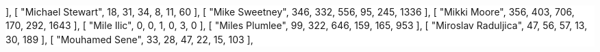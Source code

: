 ],
[
 "Michael Stewart",
18,
31,
34,
8,
11,
60 
],
[
 "Mike Sweetney",
346,
332,
556,
95,
245,
1336 
],
[
 "Mikki Moore",
356,
403,
706,
170,
292,
1643 
],
[
 "Mile Ilic",
0,
0,
1,
0,
3,
0 
],
[
 "Miles Plumlee",
99,
322,
646,
159,
165,
953 
],
[
 "Miroslav Raduljica",
47,
56,
57,
13,
30,
189 
],
[
 "Mouhamed Sene",
33,
28,
47,
22,
15,
103 
],